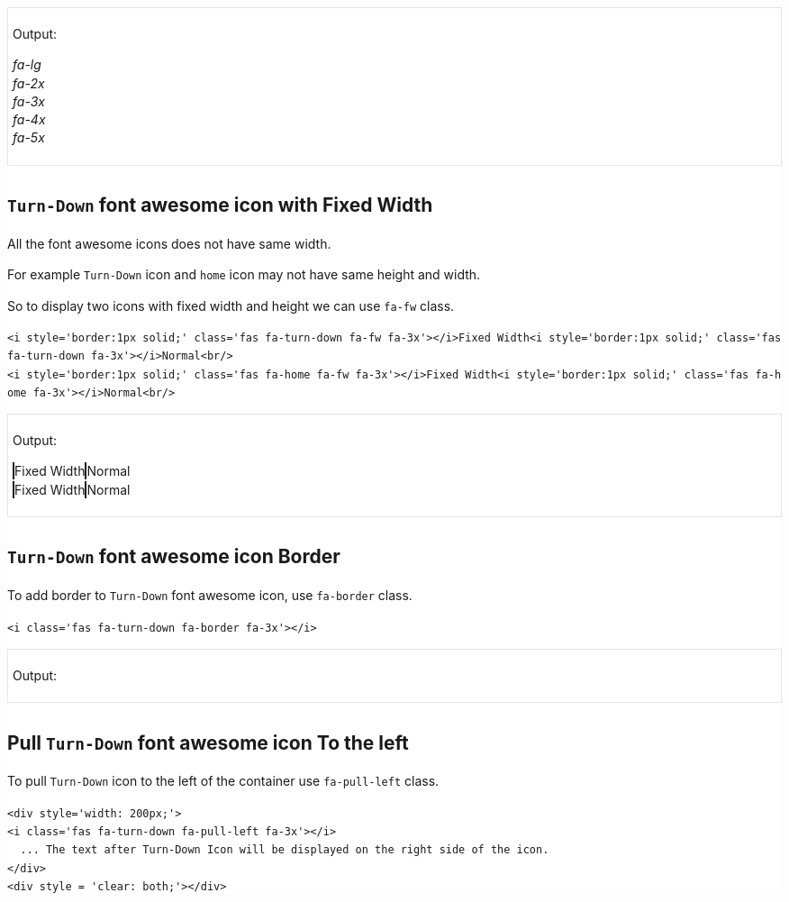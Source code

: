 <div style='border:1px solid rgba(0,0,0,.1);margin-bottom:10px;padding:5px;'>
<p>Output:</p>


<i class='fas fa-turn-down fa-lg'>fa-lg</i><br/>
<i class='fas fa-turn-down fa-2x'>fa-2x</i><br/>
<i class='fas fa-turn-down fa-3x'>fa-3x</i><br/>
<i class='fas fa-turn-down fa-4x'>fa-4x</i><br/>
<i class='fas fa-turn-down fa-5x'>fa-5x</i><br/>

</div>

## `Turn-Down` font awesome icon with Fixed Width
All the font awesome icons does not have same width.

For example `Turn-Down` icon and `home` icon may not have same height and width.

So to display two icons with fixed width and height we can use `fa-fw` class.
```
<i style='border:1px solid;' class='fas fa-turn-down fa-fw fa-3x'></i>Fixed Width<i style='border:1px solid;' class='fas fa-turn-down fa-3x'></i>Normal<br/>
<i style='border:1px solid;' class='fas fa-home fa-fw fa-3x'></i>Fixed Width<i style='border:1px solid;' class='fas fa-home fa-3x'></i>Normal<br/>

```

<div style='border:1px solid rgba(0,0,0,.1);margin-bottom:10px;padding:5px;'>
<p>Output:</p>


<i style='border:1px solid;' class='fas fa-turn-down fa-fw fa-3x'></i>Fixed Width<i style='border:1px solid;' class='fas fa-turn-down fa-3x'></i>Normal<br/>
<i style='border:1px solid;' class='fas fa-home fa-fw fa-3x'></i>Fixed Width<i style='border:1px solid;' class='fas fa-home fa-3x'></i>Normal<br/>

</div>

## `Turn-Down` font awesome icon Border
To add border to `Turn-Down` font awesome icon, use `fa-border` class.
```
<i class='fas fa-turn-down fa-border fa-3x'></i>
```

<div style='border:1px solid rgba(0,0,0,.1);margin-bottom:10px;padding:5px;'>
<p>Output:</p>


<i class='fas fa-turn-down fa-border fa-3x'></i>
</div>

## Pull `Turn-Down` font awesome icon To the left
To pull `Turn-Down` icon to the left of the container use `fa-pull-left` class.
```
<div style='width: 200px;'>
<i class='fas fa-turn-down fa-pull-left fa-3x'></i>
  ... The text after Turn-Down Icon will be displayed on the right side of the icon.
</div>
<div style = 'clear: both;'></div>
```
